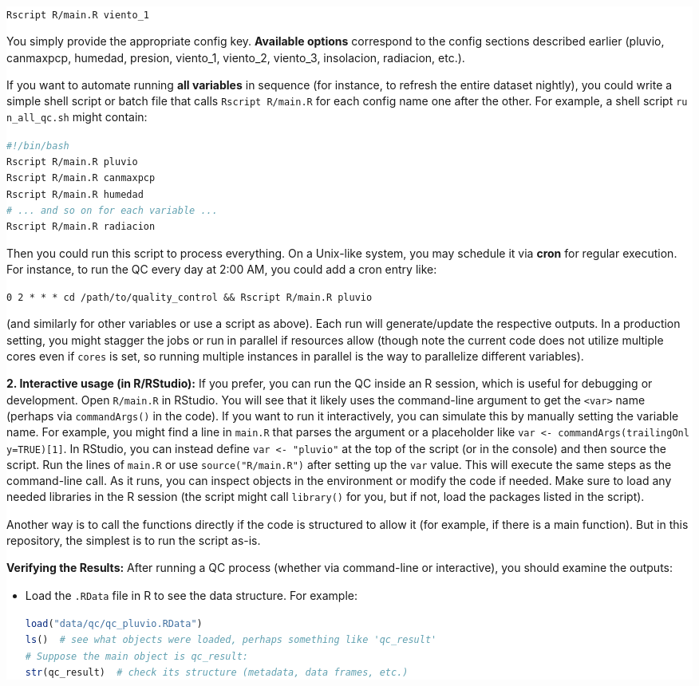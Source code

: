 ```bash
Rscript R/main.R viento_1
```

You simply provide the appropriate config key. **Available options** correspond to the config sections described earlier (pluvio, canmaxpcp, humedad, presion, viento\_1, viento\_2, viento\_3, insolacion, radiacion, etc.).

If you want to automate running **all variables** in sequence (for instance, to refresh the entire dataset nightly), you could write a simple shell script or batch file that calls `Rscript R/main.R` for each config name one after the other. For example, a shell script `run_all_qc.sh` might contain:

```bash
#!/bin/bash
Rscript R/main.R pluvio
Rscript R/main.R canmaxpcp
Rscript R/main.R humedad
# ... and so on for each variable ...
Rscript R/main.R radiacion
```

Then you could run this script to process everything. On a Unix-like system, you may schedule it via **cron** for regular execution. For instance, to run the QC every day at 2:00 AM, you could add a cron entry like:

```
0 2 * * * cd /path/to/quality_control && Rscript R/main.R pluvio
```

(and similarly for other variables or use a script as above). Each run will generate/update the respective outputs. In a production setting, you might stagger the jobs or run in parallel if resources allow (though note the current code does not utilize multiple cores even if `cores` is set, so running multiple instances in parallel is the way to parallelize different variables).

**2. Interactive usage (in R/RStudio):** If you prefer, you can run the QC inside an R session, which is useful for debugging or development. Open `R/main.R` in RStudio. You will see that it likely uses the command-line argument to get the `<var>` name (perhaps via `commandArgs()` in the code). If you want to run it interactively, you can simulate this by manually setting the variable name. For example, you might find a line in `main.R` that parses the argument or a placeholder like `var <- commandArgs(trailingOnly=TRUE)[1]`. In RStudio, you can instead define `var <- "pluvio"` at the top of the script (or in the console) and then source the script. Run the lines of `main.R` or use `source("R/main.R")` after setting up the `var` value. This will execute the same steps as the command-line call. As it runs, you can inspect objects in the environment or modify the code if needed. Make sure to load any needed libraries in the R session (the script might call `library()` for you, but if not, load the packages listed in the script).

Another way is to call the functions directly if the code is structured to allow it (for example, if there is a main function). But in this repository, the simplest is to run the script as-is.

**Verifying the Results:** After running a QC process (whether via command-line or interactive), you should examine the outputs:

* Load the `.RData` file in R to see the data structure. For example:

  ```r
  load("data/qc/qc_pluvio.RData")
  ls()  # see what objects were loaded, perhaps something like 'qc_result'
  # Suppose the main object is qc_result:
  str(qc_result)  # check its structure (metadata, data frames, etc.)
  ```
